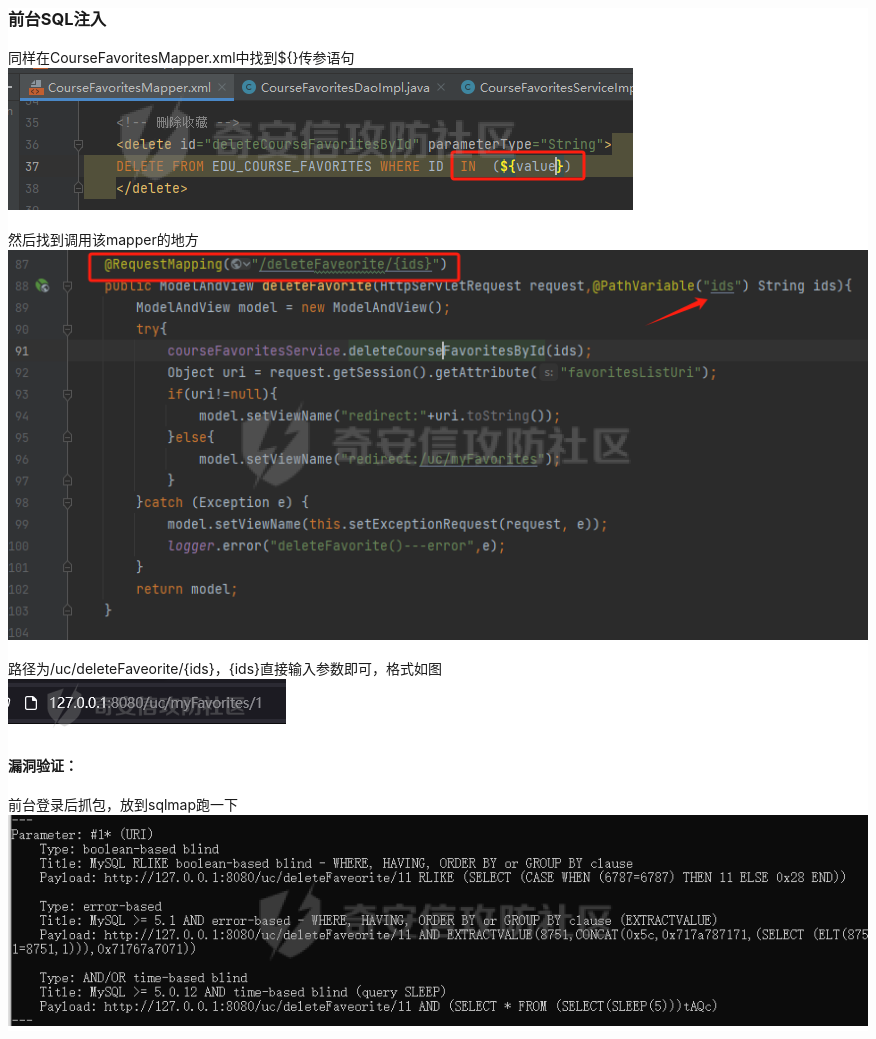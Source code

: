 ### 前台SQL注入

同样在CourseFavoritesMapper.xml中找到${}传参语句  
![14.png](assets/1705390077-ad22613b101eaab192a4069cce26d907.png)

然后找到调用该mapper的地方  
![15.png](assets/1705390077-ae3e5abd7be7f6641c2b19df82a4e3e0.png)

路径为/uc/deleteFaveorite/{ids}，{ids}直接输入参数即可，格式如图  
![16.png](assets/1705390077-fe00a584749d6755f2441cbec0377447.png)

#### 漏洞验证：

前台登录后抓包，放到sqlmap跑一下  
![17.png](assets/1705390077-cd8eba0a15f840905b6778bdc5fb631a.png)
